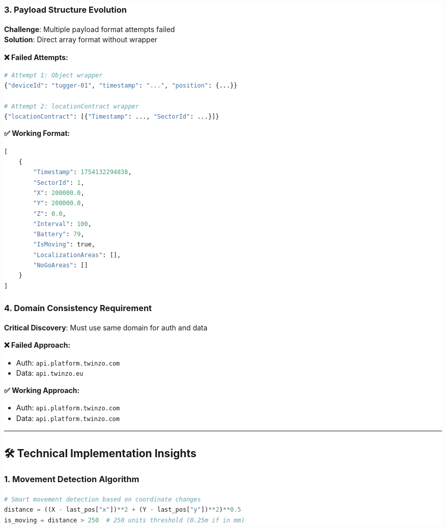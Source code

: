 ### 3. **Payload Structure Evolution**
**Challenge**: Multiple payload format attempts failed  
**Solution**: Direct array format without wrapper

**❌ Failed Attempts:**
```python
# Attempt 1: Object wrapper
{"deviceId": "tugger-01", "timestamp": "...", "position": {...}}

# Attempt 2: locationContract wrapper  
{"locationContract": [{"Timestamp": ..., "SectorId": ...}]}
```

**✅ Working Format:**
```python
[
    {
        "Timestamp": 1754132294838,
        "SectorId": 1,
        "X": 200000.0,
        "Y": 200000.0,
        "Z": 0.0,
        "Interval": 100,
        "Battery": 79,
        "IsMoving": true,
        "LocalizationAreas": [],
        "NoGoAreas": []
    }
]
```

### 4. **Domain Consistency Requirement**
**Critical Discovery**: Must use same domain for auth and data

**❌ Failed Approach:**
- Auth: `api.platform.twinzo.com`
- Data: `api.twinzo.eu`

**✅ Working Approach:**
- Auth: `api.platform.twinzo.com`
- Data: `api.platform.twinzo.com`

---

## 🛠️ **Technical Implementation Insights**

### 1. **Movement Detection Algorithm**
```python
# Smart movement detection based on coordinate changes
distance = ((X - last_pos["x"])**2 + (Y - last_pos["y"])**2)**0.5
is_moving = distance > 250  # 250 units threshold (0.25m if in mm)
```

